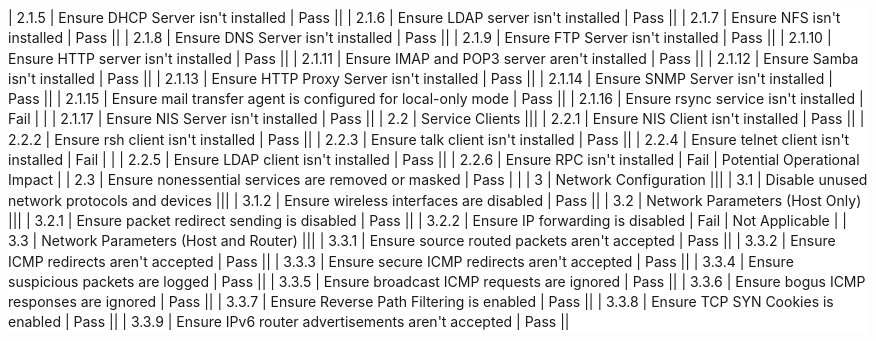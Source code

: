 | 2.1.5 | Ensure DHCP Server isn't installed | Pass ||
| 2.1.6 | Ensure LDAP server isn't installed | Pass ||
| 2.1.7 | Ensure NFS isn't installed | Pass ||
| 2.1.8 | Ensure DNS Server isn't installed | Pass ||
| 2.1.9 | Ensure FTP Server isn't installed | Pass ||
| 2.1.10 | Ensure HTTP server isn't installed | Pass ||
| 2.1.11 | Ensure IMAP and POP3 server aren't installed | Pass ||
| 2.1.12 | Ensure Samba isn't installed | Pass ||
| 2.1.13 | Ensure HTTP Proxy Server isn't installed | Pass ||
| 2.1.14 | Ensure SNMP Server isn't installed | Pass ||
| 2.1.15 | Ensure mail transfer agent is configured for local-only mode | Pass ||
| 2.1.16 | Ensure rsync service isn't installed | Fail |  |
| 2.1.17 | Ensure NIS Server isn't installed | Pass ||
| 2.2 | Service Clients |||
| 2.2.1 | Ensure NIS Client isn't installed | Pass ||
| 2.2.2 | Ensure rsh client isn't installed | Pass ||
| 2.2.3 | Ensure talk client isn't installed | Pass ||
| 2.2.4 | Ensure telnet client isn't installed | Fail |  |
| 2.2.5 | Ensure LDAP client isn't installed | Pass ||
| 2.2.6 | Ensure  RPC isn't installed | Fail | Potential Operational Impact |
| 2.3 | Ensure nonessential services are removed or masked | Pass |  |
| 3 | Network Configuration |||
| 3.1 | Disable unused network protocols and devices |||
| 3.1.2 | Ensure wireless interfaces are disabled | Pass ||
| 3.2 | Network Parameters (Host Only) |||
| 3.2.1 | Ensure packet redirect sending is disabled | Pass ||
| 3.2.2 | Ensure IP forwarding is disabled | Fail | Not Applicable |
| 3.3 | Network Parameters (Host and Router) |||
| 3.3.1 | Ensure source routed packets aren't accepted | Pass ||
| 3.3.2 | Ensure ICMP redirects aren't accepted | Pass ||
| 3.3.3 | Ensure secure ICMP redirects aren't accepted | Pass ||
| 3.3.4 | Ensure suspicious packets are logged | Pass ||
| 3.3.5 | Ensure broadcast ICMP requests are ignored | Pass ||
| 3.3.6 | Ensure bogus ICMP responses are ignored | Pass ||
| 3.3.7 | Ensure Reverse Path Filtering is enabled | Pass ||
| 3.3.8 | Ensure TCP SYN Cookies is enabled | Pass ||
| 3.3.9 | Ensure IPv6 router advertisements aren't accepted | Pass ||